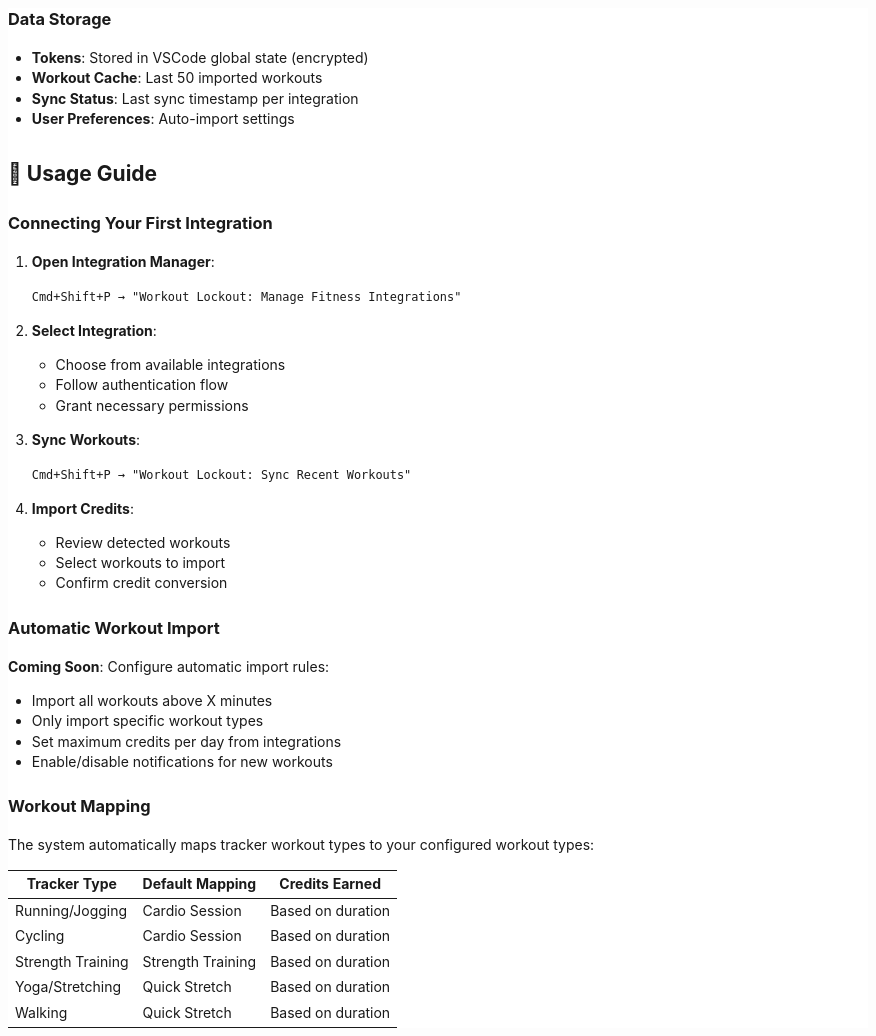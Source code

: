 ### Data Storage

- **Tokens**: Stored in VSCode global state (encrypted)
- **Workout Cache**: Last 50 imported workouts
- **Sync Status**: Last sync timestamp per integration
- **User Preferences**: Auto-import settings

## 🚀 Usage Guide

### Connecting Your First Integration

1. **Open Integration Manager**:

   ```
   Cmd+Shift+P → "Workout Lockout: Manage Fitness Integrations"
   ```

2. **Select Integration**:

   - Choose from available integrations
   - Follow authentication flow
   - Grant necessary permissions

3. **Sync Workouts**:

   ```
   Cmd+Shift+P → "Workout Lockout: Sync Recent Workouts"
   ```

4. **Import Credits**:
   - Review detected workouts
   - Select workouts to import
   - Confirm credit conversion

### Automatic Workout Import

**Coming Soon**: Configure automatic import rules:

- Import all workouts above X minutes
- Only import specific workout types
- Set maximum credits per day from integrations
- Enable/disable notifications for new workouts

### Workout Mapping

The system automatically maps tracker workout types to your configured workout types:

| Tracker Type      | Default Mapping   | Credits Earned    |
| ----------------- | ----------------- | ----------------- |
| Running/Jogging   | Cardio Session    | Based on duration |
| Cycling           | Cardio Session    | Based on duration |
| Strength Training | Strength Training | Based on duration |
| Yoga/Stretching   | Quick Stretch     | Based on duration |
| Walking           | Quick Stretch     | Based on duration |
